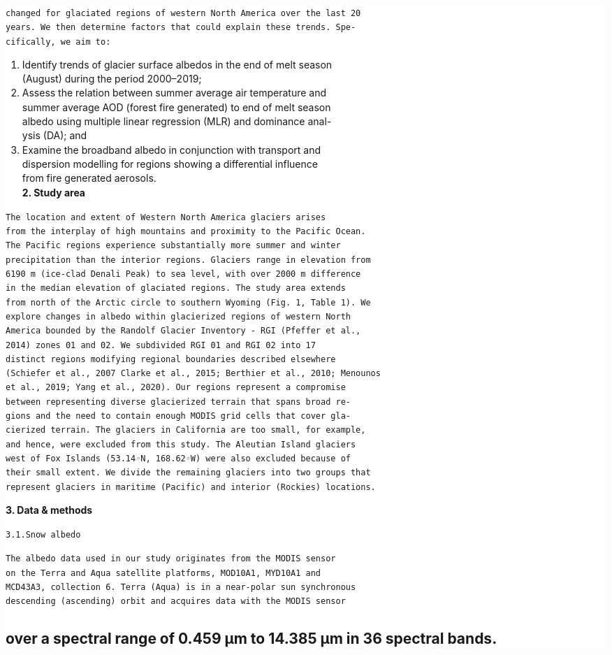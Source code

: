 ```
changed for glaciated regions of western North America over the last 20
years. We then determine factors that could explain these trends. Spe-
cifically, we aim to:
```

1.  Identify trends of glacier surface albedos in the end of melt season  
    (August) during the period 2000–2019;
2.  Assess the relation between summer average air temperature and  
    summer average AOD (forest fire generated) to end of melt season  
    albedo using multiple linear regression (MLR) and dominance anal-  
    ysis (DA); and
3.  Examine the broadband albedo in conjunction with transport and  
    dispersion modelling for regions showing a differential influence  
    from fire generated aerosols.  
    **2\. Study area**

```
The location and extent of Western North America glaciers arises
from the interplay of high mountains and proximity to the Pacific Ocean.
The Pacific regions experience substantially more summer and winter
precipitation than the interior regions. Glaciers range in elevation from
6190 m (ice-clad Denali Peak) to sea level, with over 2000 m difference
in the median elevation of glaciated regions. The study area extends
from north of the Arctic circle to southern Wyoming (Fig. 1, Table 1). We
explore changes in albedo within glacierized regions of western North
America bounded by the Randolf Glacier Inventory - RGI (Pfeffer et al.,
2014) zones 01 and 02. We subdivided RGI 01 and RGI 02 into 17
distinct regions modifying regional boundaries described elsewhere
(Schiefer et al., 2007 Clarke et al., 2015; Berthier et al., 2010; Menounos
et al., 2019; Yang et al., 2020). Our regions represent a compromise
between representing diverse glacierized terrain that spans broad re-
gions and the need to contain enough MODIS grid cells that cover gla-
cierized terrain. The glaciers in California are too small, for example,
and hence, were excluded from this study. The Aleutian Island glaciers
west of Fox Islands (53.14◦N, 168.62◦W) were also excluded because of
their small extent. We divide the remaining glaciers into two groups that
represent glaciers in maritime (Pacific) and interior (Rockies) locations.
```

**3\. Data & methods**

```
3.1.Snow albedo
```

```
The albedo data used in our study originates from the MODIS sensor
on the Terra and Aqua satellite platforms, MOD10A1, MYD10A1 and
MCD43A3, collection 6. Terra (Aqua) is in a near-polar sun synchronous
descending (ascending) orbit and acquires data with the MODIS sensor
```

## over a spectral range of 0.459 μm to 14.385 μm in 36 spectral bands.
